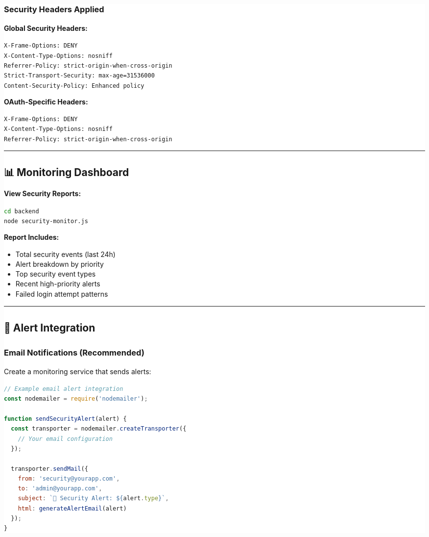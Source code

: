 ### Security Headers Applied

**Global Security Headers:**
```
X-Frame-Options: DENY
X-Content-Type-Options: nosniff
Referrer-Policy: strict-origin-when-cross-origin
Strict-Transport-Security: max-age=31536000
Content-Security-Policy: Enhanced policy
```

**OAuth-Specific Headers:**
```
X-Frame-Options: DENY
X-Content-Type-Options: nosniff
Referrer-Policy: strict-origin-when-cross-origin
```

---

## 📊 Monitoring Dashboard

**View Security Reports:**
```bash
cd backend
node security-monitor.js
```

**Report Includes:**
- Total security events (last 24h)
- Alert breakdown by priority
- Top security event types
- Recent high-priority alerts
- Failed login attempt patterns

---

## 🚨 Alert Integration

### Email Notifications (Recommended)

Create a monitoring service that sends alerts:

```javascript
// Example email alert integration
const nodemailer = require('nodemailer');

function sendSecurityAlert(alert) {
  const transporter = nodemailer.createTransporter({
    // Your email configuration
  });

  transporter.sendMail({
    from: 'security@yourapp.com',
    to: 'admin@yourapp.com',
    subject: `🚨 Security Alert: ${alert.type}`,
    html: generateAlertEmail(alert)
  });
}
```
